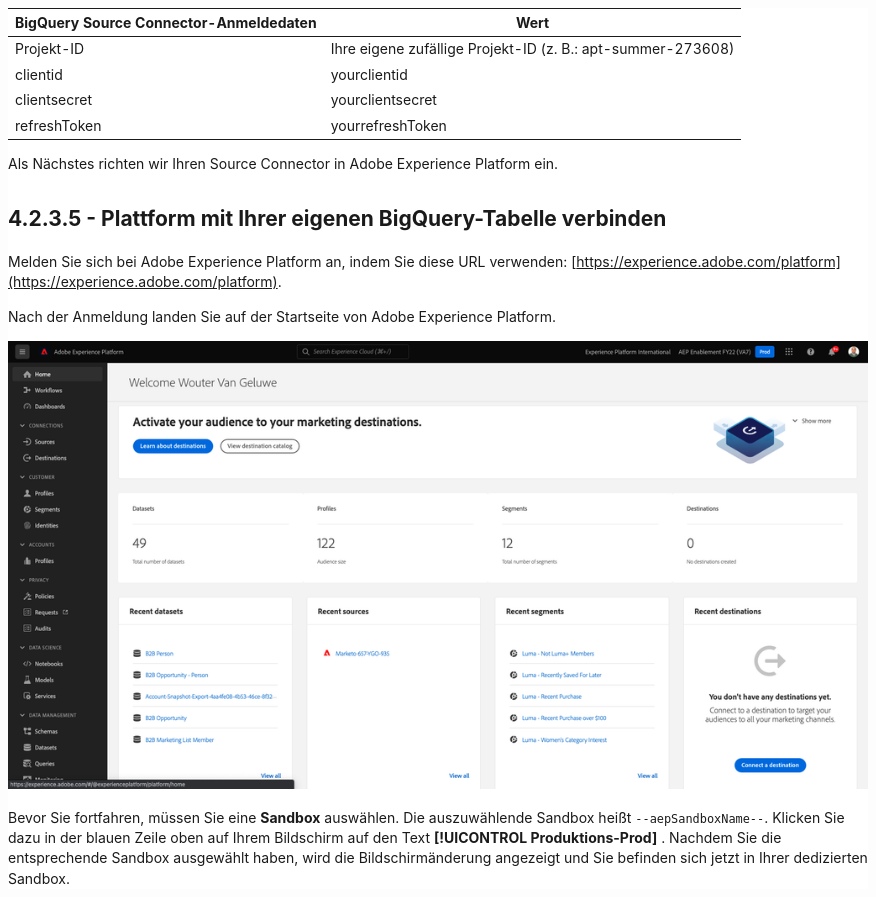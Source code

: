 | BigQuery Source Connector-Anmeldedaten | Wert |
| ----------------- |-------------| 
| Projekt-ID | Ihre eigene zufällige Projekt-ID (z. B.: apt-summer-273608) |
| clientid | yourclientid |
| clientsecret | yourclientsecret |
| refreshToken | yourrefreshToken |

Als Nächstes richten wir Ihren Source Connector in Adobe Experience Platform ein.

## 4.2.3.5 - Plattform mit Ihrer eigenen BigQuery-Tabelle verbinden

Melden Sie sich bei Adobe Experience Platform an, indem Sie diese URL verwenden: [https://experience.adobe.com/platform](https://experience.adobe.com/platform).

Nach der Anmeldung landen Sie auf der Startseite von Adobe Experience Platform.

![Datenaufnahme](./../../../modules/datacollection/module1.2/images/home.png)

Bevor Sie fortfahren, müssen Sie eine **Sandbox** auswählen. Die auszuwählende Sandbox heißt ``--aepSandboxName--``. Klicken Sie dazu in der blauen Zeile oben auf Ihrem Bildschirm auf den Text **[!UICONTROL Produktions-Prod]** . Nachdem Sie die entsprechende Sandbox ausgewählt haben, wird die Bildschirmänderung angezeigt und Sie befinden sich jetzt in Ihrer dedizierten Sandbox.

